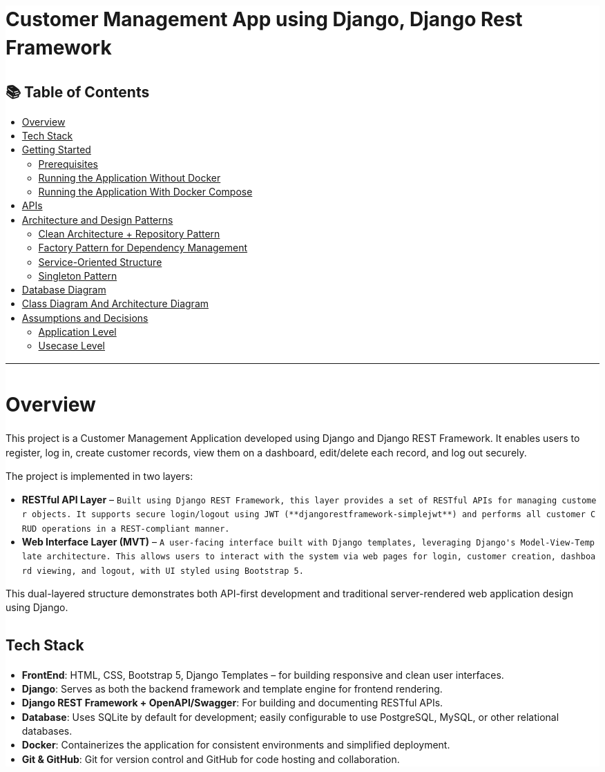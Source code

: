 # Customer Management App using Django, Django Rest Framework 

## 📚 Table of Contents

- [Overview](#overview)
- [Tech Stack](#tech-stack)
- [Getting Started](#getting-started)
  - [Prerequisites](#prerequisites)
  - [Running the Application Without Docker](#running-the-application-without-docker)
  - [Running the Application With Docker Compose](#running-the-application-with-docker-compose)
- [APIs](#apis)
- [Architecture and Design Patterns](#architecture-and-design-patterns)
  - [Clean Architecture + Repository Pattern](#1-clean-architecture--repository-pattern)
  - [Factory Pattern for Dependency Management](#2--factory-pattern-for-dependency-management)
  - [Service-Oriented Structure](#3--service-oriented-structure)
  - [Singleton Pattern](#4-singleton-pattern)
- [Database Diagram](#database-diagram)
- [Class Diagram And Architecture Diagram](#class-diagram-and-architecture-diagram)
- [Assumptions and Decisions](#assumptions-and-decisions)
  - [Application Level](#application-level)
  - [Usecase Level](#-usecase-level)


---

# Overview
This project is a Customer Management Application developed using Django and Django REST Framework. It enables users to register, log in, create customer records, view them on a dashboard, edit/delete each record, and log out securely.

The project is implemented in two layers:

- **RESTful API Layer** – `Built using Django REST Framework, this layer provides a set of RESTful APIs for managing customer objects. It supports secure login/logout using JWT (**djangorestframework-simplejwt**) and performs all customer CRUD operations in a REST-compliant manner.`
- **Web Interface Layer (MVT)** – `A user-facing interface built with Django templates, leveraging Django's Model-View-Template architecture. This allows users to interact with the system via web pages for login, customer creation, dashboard viewing, and logout, with UI styled using Bootstrap 5.`

This dual-layered structure demonstrates both API-first development and traditional server-rendered web application design using Django.


## Tech Stack
- **FrontEnd**: HTML, CSS, Bootstrap 5, Django Templates – for building responsive and clean user interfaces.
- **Django**: Serves as both the backend framework and template engine for frontend rendering.
- **Django REST Framework + OpenAPI/Swagger**: For building and documenting RESTful APIs.
- **Database**: Uses SQLite by default for development; easily configurable to use PostgreSQL, MySQL, or other relational databases.
- **Docker**: Containerizes the application for consistent environments and simplified deployment.
- **Git & GitHub**: Git for version control and GitHub for code hosting and collaboration.
